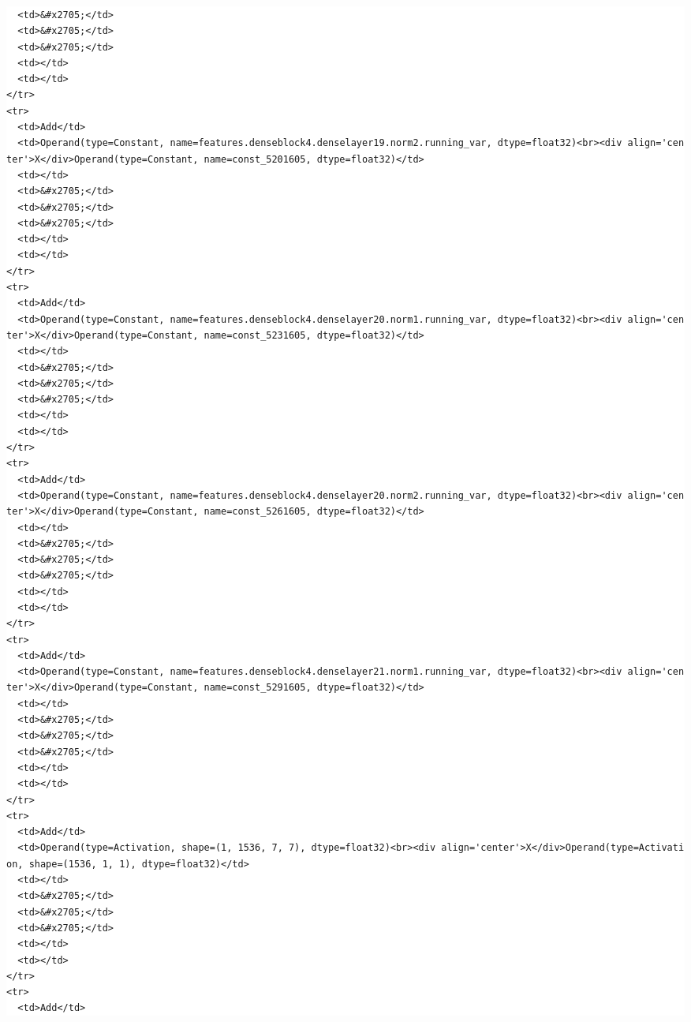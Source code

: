       <td>&#x2705;</td>
      <td>&#x2705;</td>
      <td>&#x2705;</td>
      <td></td>
      <td></td>
    </tr>
    <tr>
      <td>Add</td>
      <td>Operand(type=Constant, name=features.denseblock4.denselayer19.norm2.running_var, dtype=float32)<br><div align='center'>X</div>Operand(type=Constant, name=const_5201605, dtype=float32)</td>
      <td></td>
      <td>&#x2705;</td>
      <td>&#x2705;</td>
      <td>&#x2705;</td>
      <td></td>
      <td></td>
    </tr>
    <tr>
      <td>Add</td>
      <td>Operand(type=Constant, name=features.denseblock4.denselayer20.norm1.running_var, dtype=float32)<br><div align='center'>X</div>Operand(type=Constant, name=const_5231605, dtype=float32)</td>
      <td></td>
      <td>&#x2705;</td>
      <td>&#x2705;</td>
      <td>&#x2705;</td>
      <td></td>
      <td></td>
    </tr>
    <tr>
      <td>Add</td>
      <td>Operand(type=Constant, name=features.denseblock4.denselayer20.norm2.running_var, dtype=float32)<br><div align='center'>X</div>Operand(type=Constant, name=const_5261605, dtype=float32)</td>
      <td></td>
      <td>&#x2705;</td>
      <td>&#x2705;</td>
      <td>&#x2705;</td>
      <td></td>
      <td></td>
    </tr>
    <tr>
      <td>Add</td>
      <td>Operand(type=Constant, name=features.denseblock4.denselayer21.norm1.running_var, dtype=float32)<br><div align='center'>X</div>Operand(type=Constant, name=const_5291605, dtype=float32)</td>
      <td></td>
      <td>&#x2705;</td>
      <td>&#x2705;</td>
      <td>&#x2705;</td>
      <td></td>
      <td></td>
    </tr>
    <tr>
      <td>Add</td>
      <td>Operand(type=Activation, shape=(1, 1536, 7, 7), dtype=float32)<br><div align='center'>X</div>Operand(type=Activation, shape=(1536, 1, 1), dtype=float32)</td>
      <td></td>
      <td>&#x2705;</td>
      <td>&#x2705;</td>
      <td>&#x2705;</td>
      <td></td>
      <td></td>
    </tr>
    <tr>
      <td>Add</td>
